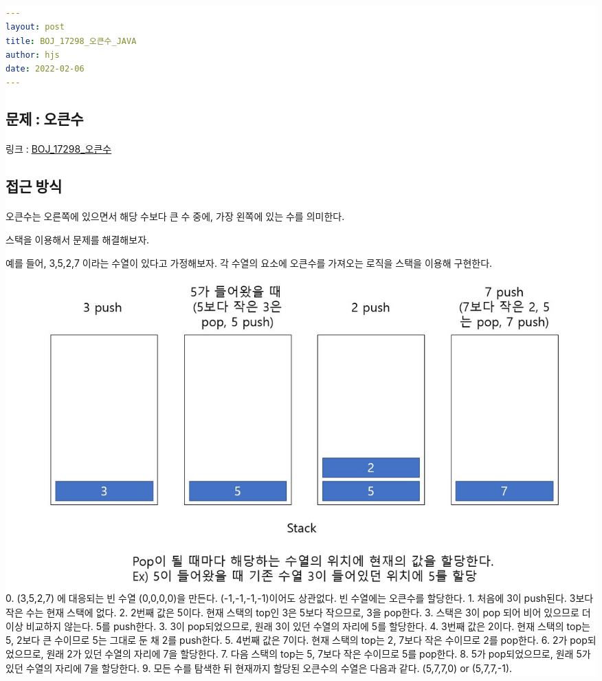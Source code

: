 ```yaml
---
layout: post
title: BOJ_17298_오큰수_JAVA
author: hjs
date: 2022-02-06
---
```


## 문제 : 오큰수
링크 : [BOJ_17298_오큰수](https://www.acmicpc.net/problem/17298)


## 접근 방식
오큰수는 오른쪽에 있으면서 해당 수보다 큰 수 중에, 가장 왼쪽에 있는 수를 의미한다.

스택을 이용해서 문제를 해결해보자.

예를 들어, 3,5,2,7 이라는 수열이 있다고 가정해보자. 각 수열의 요소에 오큰수를 가져오는 로직을 스택을 이용해 구현한다.

<center><img src="/assets/images/오큰수_설명1.jpg" width="90%" height="90%" title="title" alt="anything"></center>
0. (3,5,2,7) 에 대응되는 빈 수열 (0,0,0,0)을 만든다. (-1,-1,-1,-1)이어도 상관없다. 빈 수열에는 오큰수를 할당한다.
1. 처음에 3이 push된다. 3보다 작은 수는 현재 스택에 없다.
2. 2번째 값은 5이다. 현재 스택의 top인 3은 5보다 작으므로, 3을 pop한다.
3. 스택은 3이 pop 되어 비어 있으므로 더 이상 비교하지 않는다. 5를 push한다.
3. 3이 pop되었으므로, 원래 3이 있던 수열의 자리에 5를 할당한다.
4. 3번째 값은 2이다. 현재 스택의 top는 5, 2보다 큰 수이므로 5는 그대로 둔 채 2를 push한다.
5. 4번째 값은 7이다. 현재 스택의 top는 2, 7보다 작은 수이므로 2를 pop한다.
6. 2가 pop되었으므로, 원래 2가 있던 수열의 자리에 7을 할당한다.
7. 다음 스택의 top는 5, 7보다 작은 수이므로 5를 pop한다.
8. 5가 pop되었으므로, 원래 5가 있던 수열의 자리에 7을 할당한다.
9. 모든 수를 탐색한 뒤 현재까지 할당된 오큰수의 수열은 다음과 같다. (5,7,7,0) or (5,7,7,-1).
